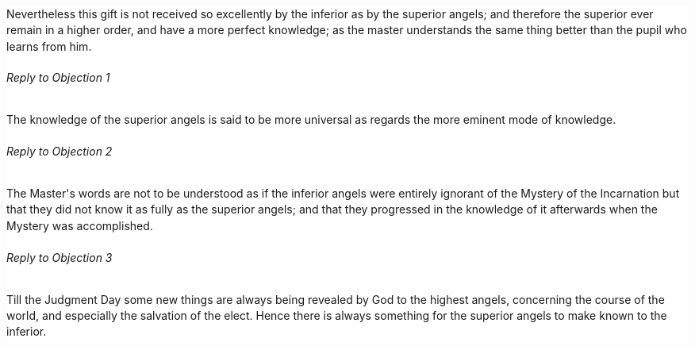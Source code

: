 Nevertheless this gift is not received so excellently by the inferior as by the superior angels; and therefore the superior ever remain in a higher order, and have a more perfect knowledge; as the master understands the same thing better than the pupil who learns from him.  

###### Reply to Objection 1
The knowledge of the superior angels is said to be more universal as regards the more eminent mode of knowledge.  

###### Reply to Objection 2
The Master's words are not to be understood as if the inferior angels were entirely ignorant of the Mystery of the Incarnation but that they did not know it as fully as the superior angels; and that they progressed in the knowledge of it afterwards when the Mystery was accomplished.  

###### Reply to Objection 3
Till the Judgment Day some new things are always being revealed by God to the highest angels, concerning the course of the world, and especially the salvation of the elect. Hence there is always something for the superior angels to make known to the inferior.